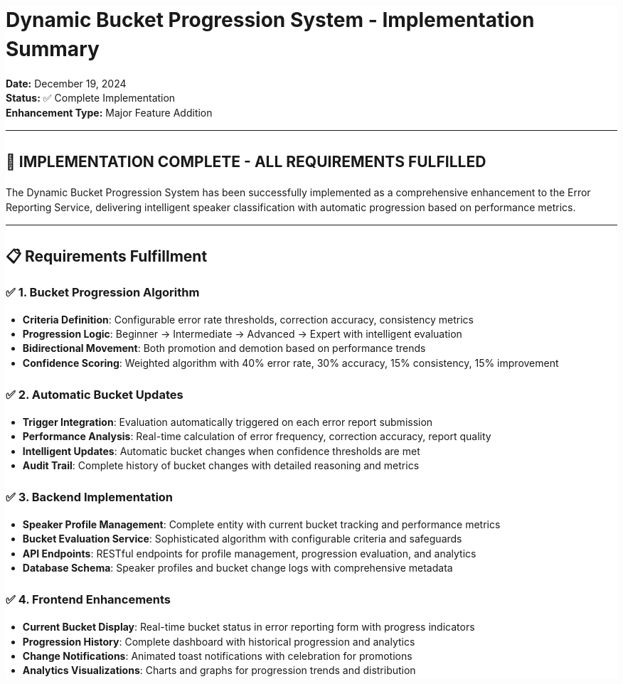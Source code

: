 # Dynamic Bucket Progression System - Implementation Summary

**Date:** December 19, 2024  
**Status:** ✅ Complete Implementation  
**Enhancement Type:** Major Feature Addition  

---

## 🎯 **IMPLEMENTATION COMPLETE - ALL REQUIREMENTS FULFILLED**

The Dynamic Bucket Progression System has been successfully implemented as a comprehensive enhancement to the Error Reporting Service, delivering intelligent speaker classification with automatic progression based on performance metrics.

---

## 📋 **Requirements Fulfillment**

### ✅ **1. Bucket Progression Algorithm**
- **Criteria Definition**: Configurable error rate thresholds, correction accuracy, consistency metrics
- **Progression Logic**: Beginner → Intermediate → Advanced → Expert with intelligent evaluation
- **Bidirectional Movement**: Both promotion and demotion based on performance trends
- **Confidence Scoring**: Weighted algorithm with 40% error rate, 30% accuracy, 15% consistency, 15% improvement

### ✅ **2. Automatic Bucket Updates**
- **Trigger Integration**: Evaluation automatically triggered on each error report submission
- **Performance Analysis**: Real-time calculation of error frequency, correction accuracy, report quality
- **Intelligent Updates**: Automatic bucket changes when confidence thresholds are met
- **Audit Trail**: Complete history of bucket changes with detailed reasoning and metrics

### ✅ **3. Backend Implementation**
- **Speaker Profile Management**: Complete entity with current bucket tracking and performance metrics
- **Bucket Evaluation Service**: Sophisticated algorithm with configurable criteria and safeguards
- **API Endpoints**: RESTful endpoints for profile management, progression evaluation, and analytics
- **Database Schema**: Speaker profiles and bucket change logs with comprehensive metadata

### ✅ **4. Frontend Enhancements**
- **Current Bucket Display**: Real-time bucket status in error reporting form with progress indicators
- **Progression History**: Complete dashboard with historical progression and analytics
- **Change Notifications**: Animated toast notifications with celebration for promotions
- **Analytics Visualizations**: Charts and graphs for progression trends and distribution
